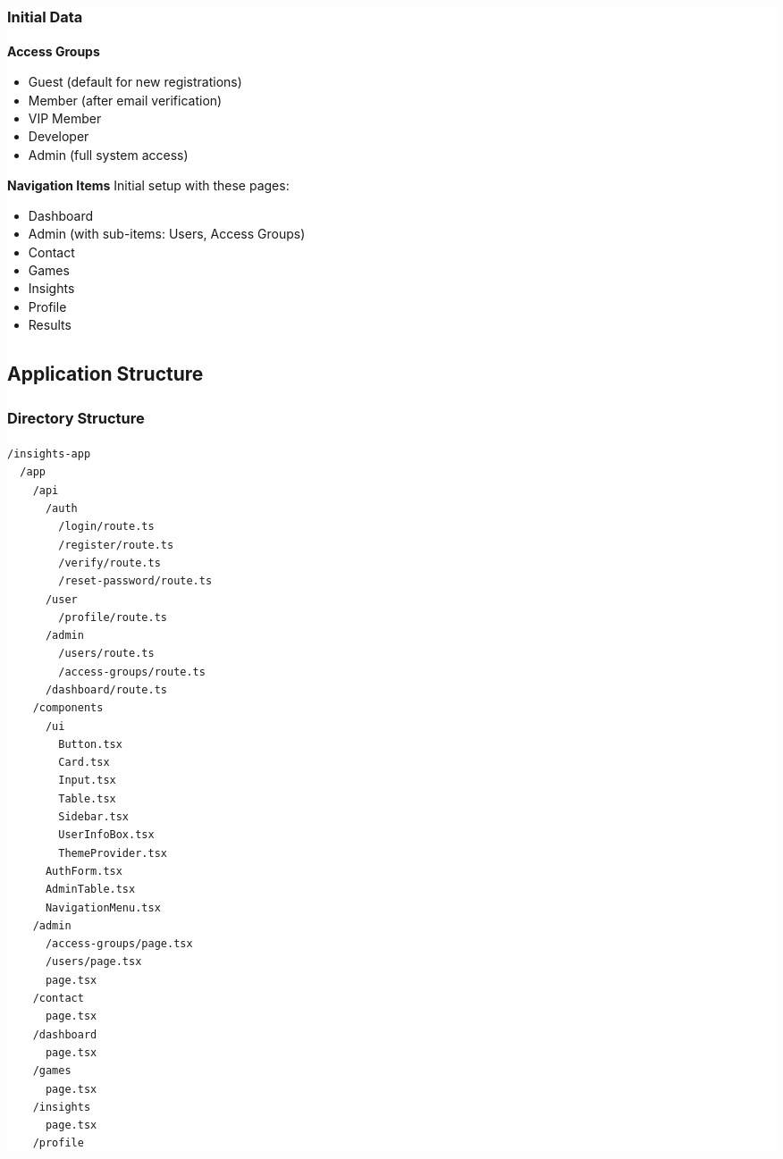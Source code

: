 ### Initial Data

**Access Groups**
- Guest (default for new registrations)
- Member (after email verification)
- VIP Member
- Developer
- Admin (full system access)

**Navigation Items**
Initial setup with these pages:
- Dashboard
- Admin (with sub-items: Users, Access Groups)
- Contact
- Games
- Insights
- Profile
- Results

## Application Structure

### Directory Structure

```
/insights-app
  /app
    /api
      /auth
        /login/route.ts
        /register/route.ts
        /verify/route.ts
        /reset-password/route.ts
      /user
        /profile/route.ts
      /admin
        /users/route.ts
        /access-groups/route.ts
      /dashboard/route.ts
    /components
      /ui
        Button.tsx
        Card.tsx
        Input.tsx
        Table.tsx
        Sidebar.tsx
        UserInfoBox.tsx
        ThemeProvider.tsx
      AuthForm.tsx
      AdminTable.tsx
      NavigationMenu.tsx
    /admin
      /access-groups/page.tsx
      /users/page.tsx
      page.tsx
    /contact
      page.tsx
    /dashboard
      page.tsx
    /games
      page.tsx
    /insights
      page.tsx
    /profile
```